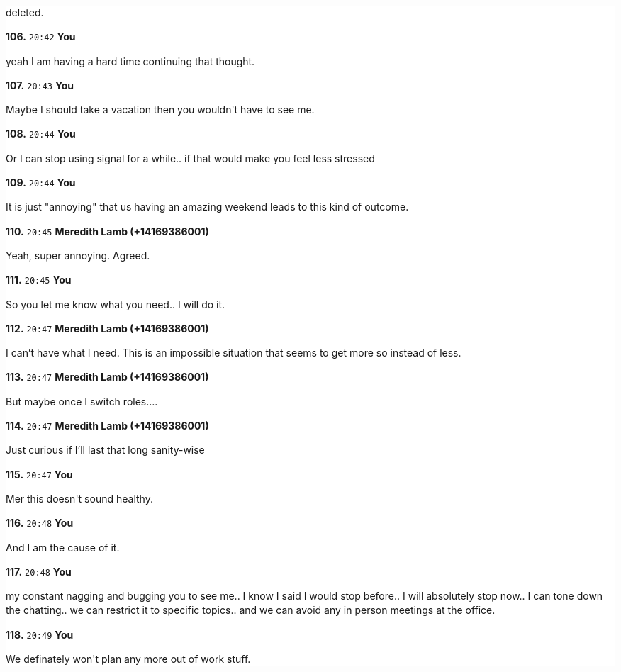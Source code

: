 deleted\.


**106.** `20:42` **You**

yeah I am having a hard time continuing that thought\.


**107.** `20:43` **You**

Maybe I should take a vacation then you wouldn't have to see me\.


**108.** `20:44` **You**

Or I can stop using signal for a while\.\. if that would make you feel less stressed


**109.** `20:44` **You**

It is just "annoying" that us having an amazing weekend leads to this kind of outcome\.


**110.** `20:45` **Meredith Lamb (+14169386001)**

Yeah, super annoying\. Agreed\.


**111.** `20:45` **You**

So you let me know what you need\.\. I will do it\.


**112.** `20:47` **Meredith Lamb (+14169386001)**

I can’t have what I need\. This is an impossible situation that seems to get more so instead of less\.


**113.** `20:47` **Meredith Lamb (+14169386001)**

But maybe once I switch roles…\.


**114.** `20:47` **Meredith Lamb (+14169386001)**

Just curious if I’ll last that long sanity\-wise


**115.** `20:47` **You**

Mer this doesn't sound healthy\.


**116.** `20:48` **You**

And I am the cause of it\.


**117.** `20:48` **You**

my constant nagging and bugging you to see me\.\. I know I said I would stop before\.\. I will absolutely stop now\.\. I can tone down the chatting\.\. we can restrict it to specific topics\.\. and we can avoid any in person meetings at the office\.


**118.** `20:49` **You**

We definately won't plan any more out of work stuff\.
